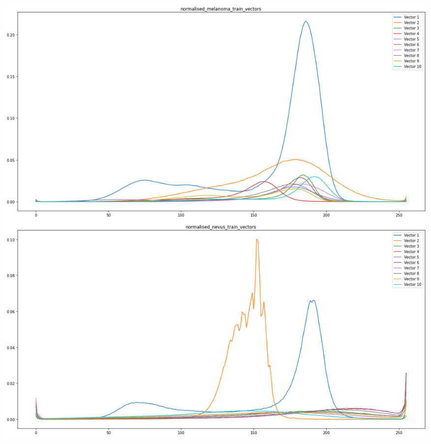 ![normalised_melanoma_train_vectors](./assets/normalisation/normalised_melanoma_train_vectors.png)
![normalised_nevus_train_vectors](./assets/normalisation/normalised_nevus_train_vectors.png)